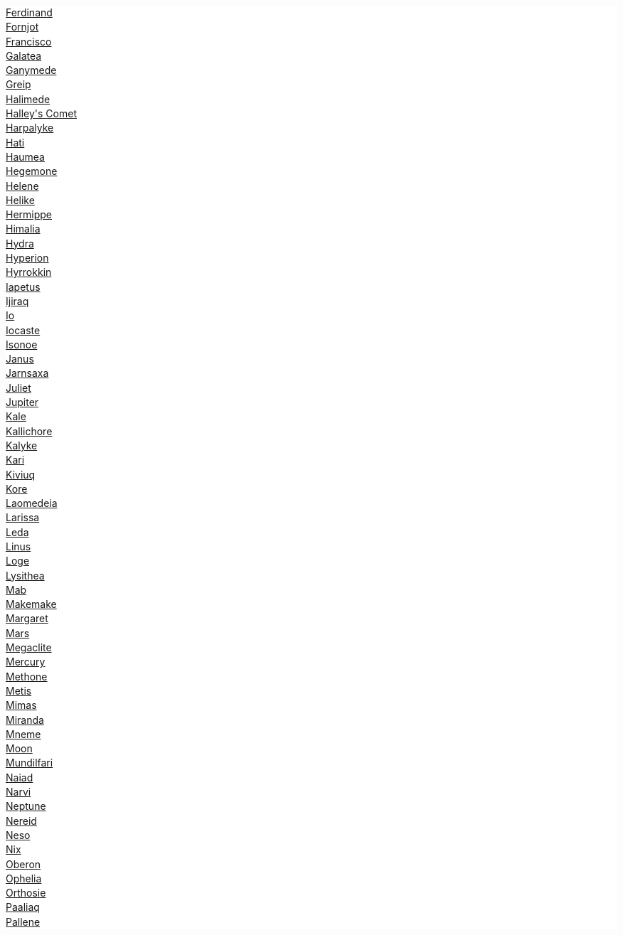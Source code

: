 [Ferdinand](https://en.wikipedia.org/wiki/Ferdinand_(moon))<br>
[Fornjot](https://en.wikipedia.org/wiki/Fornjot_(moon))<br>
[Francisco](https://en.wikipedia.org/wiki/Francisco_(moon))<br>
[Galatea](https://en.wikipedia.org/wiki/Galatea_(moon))<br>
[Ganymede](https://en.wikipedia.org/wiki/Ganymede_(moon))<br>
[Greip](https://en.wikipedia.org/wiki/Greip_(moon))<br>
[Halimede](https://en.wikipedia.org/wiki/Halimede_(moon))<br>
[Halley's Comet](https://en.wikipedia.org/wiki/Halley%27s_Comet)<br>
[Harpalyke](https://en.wikipedia.org/wiki/Harpalyke_(moon))<br>
[Hati](https://en.wikipedia.org/wiki/Hati_(moon))<br>
[Haumea](https://en.wikipedia.org/wiki/Haumea)<br>
[Hegemone](https://en.wikipedia.org/wiki/Hegemone_(moon))<br>
[Helene](https://en.wikipedia.org/wiki/Helene_(moon))<br>
[Helike](https://en.wikipedia.org/wiki/Helike_(moon))<br>
[Hermippe](https://en.wikipedia.org/wiki/Hermippe_(moon))<br>
[Himalia](https://en.wikipedia.org/wiki/Himalia_(moon))<br>
[Hydra](https://en.wikipedia.org/wiki/Hydra_(moon))<br>
[Hyperion](https://en.wikipedia.org/wiki/Hyperion_(moon))<br>
[Hyrrokkin](https://en.wikipedia.org/wiki/Hyrrokkin_(moon))<br>
[Iapetus](https://en.wikipedia.org/wiki/Iapetus_(moon))<br>
[Ijiraq](https://en.wikipedia.org/wiki/Ijiraq_(moon))<br>
[Io](https://en.wikipedia.org/wiki/Io_(moon))<br>
[Iocaste](https://en.wikipedia.org/wiki/Iocaste_(moon))<br>
[Isonoe](https://en.wikipedia.org/wiki/Isonoe_(moon))<br>
[Janus](https://en.wikipedia.org/wiki/Janus_(moon))<br>
[Jarnsaxa](https://en.wikipedia.org/wiki/Jarnsaxa_(moon))<br>
[Juliet](https://en.wikipedia.org/wiki/Juliet_(moon))<br>
[Jupiter](https://en.wikipedia.org/wiki/Jupiter)<br>
[Kale](https://en.wikipedia.org/wiki/Kale_(moon))<br>
[Kallichore](https://en.wikipedia.org/wiki/Kallichore_(moon))<br>
[Kalyke](https://en.wikipedia.org/wiki/Kalyke)<br>
[Kari](https://en.wikipedia.org/wiki/Kari_(moon))<br>
[Kiviuq](https://en.wikipedia.org/wiki/Kiviuq_(moon))<br>
[Kore](https://en.wikipedia.org/wiki/Kore_(moon))<br>
[Laomedeia](https://en.wikipedia.org/wiki/Laomedeia)<br>
[Larissa](https://en.wikipedia.org/wiki/Larissa_(moon))<br>
[Leda](https://en.wikipedia.org/wiki/Leda_(moon))<br>
[Linus](https://en.wikipedia.org/wiki/Linus_(moon))<br>
[Loge](https://en.wikipedia.org/wiki/Loge_(moon))<br>
[Lysithea](https://en.wikipedia.org/wiki/Lysithea_(moon))<br>
[Mab](https://en.wikipedia.org/wiki/Mab_(moon))<br>
[Makemake](https://en.wikipedia.org/wiki/Makemake)<br>
[Margaret](https://en.wikipedia.org/wiki/Margaret_(moon))<br>
[Mars](https://en.wikipedia.org/wiki/Mars)<br>
[Megaclite](https://en.wikipedia.org/wiki/Megaclite)<br>
[Mercury](https://en.wikipedia.org/wiki/Mercury_(planet))<br>
[Methone](https://en.wikipedia.org/wiki/Methone_(moon))<br>
[Metis](https://en.wikipedia.org/wiki/Metis_(moon))<br>
[Mimas](https://en.wikipedia.org/wiki/Mimas_(moon))<br>
[Miranda](https://en.wikipedia.org/wiki/Miranda_(moon))<br>
[Mneme](https://en.wikipedia.org/wiki/Mneme_(moon))<br>
[Moon](https://en.wikipedia.org/wiki/Moon)<br>
[Mundilfari](https://en.wikipedia.org/wiki/Mundilfari_(moon))<br>
[Naiad](https://en.wikipedia.org/wiki/Naiad_(moon))<br>
[Narvi](https://en.wikipedia.org/wiki/Narvi_(moon))<br>
[Neptune](https://en.wikipedia.org/wiki/Neptune)<br>
[Nereid](https://en.wikipedia.org/wiki/Nereid_(moon))<br>
[Neso](https://en.wikipedia.org/wiki/Neso_(moon))<br>
[Nix](https://en.wikipedia.org/wiki/Nix_(moon))<br>
[Oberon](https://en.wikipedia.org/wiki/Oberon_(moon))<br>
[Ophelia](https://en.wikipedia.org/wiki/Ophelia_(moon))<br>
[Orthosie](https://en.wikipedia.org/wiki/Orthosie_(moon))<br>
[Paaliaq](https://en.wikipedia.org/wiki/Paaliaq)<br>
[Pallene](https://en.wikipedia.org/wiki/Pallene_(moon))<br>